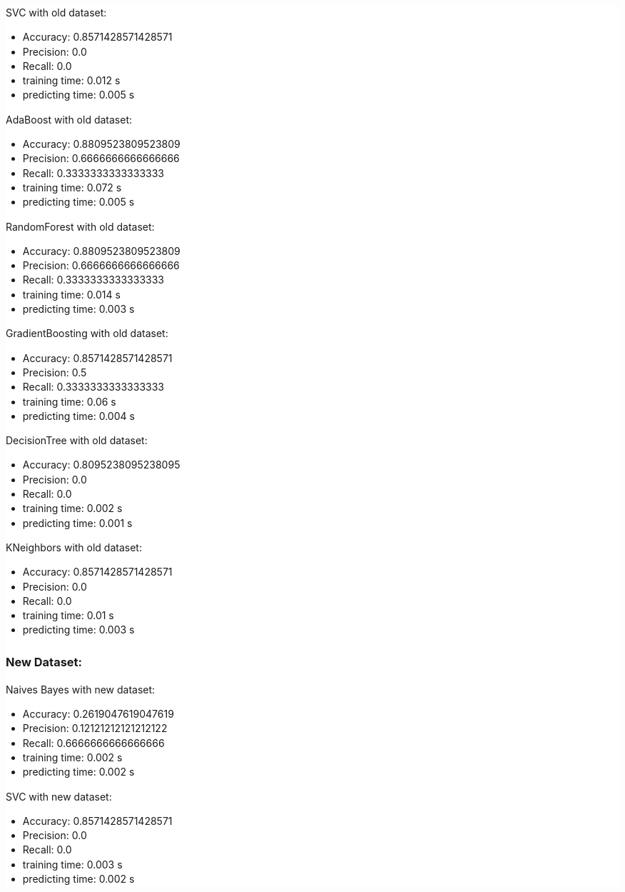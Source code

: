 SVC with old dataset:
- Accuracy: 0.8571428571428571
- Precision: 0.0
- Recall: 0.0
- training time: 0.012 s
- predicting time: 0.005 s

AdaBoost with old dataset:
- Accuracy: 0.8809523809523809
- Precision: 0.6666666666666666
- Recall: 0.3333333333333333
- training time: 0.072 s
- predicting time: 0.005 s

RandomForest with old dataset:
- Accuracy: 0.8809523809523809
- Precision: 0.6666666666666666
- Recall: 0.3333333333333333
- training time: 0.014 s
- predicting time: 0.003 s

GradientBoosting with old dataset:
- Accuracy: 0.8571428571428571
- Precision: 0.5
- Recall: 0.3333333333333333
- training time: 0.06 s
- predicting time: 0.004 s

DecisionTree with old dataset:
- Accuracy: 0.8095238095238095
- Precision: 0.0
- Recall: 0.0
- training time: 0.002 s
- predicting time: 0.001 s

KNeighbors with old dataset:
- Accuracy: 0.8571428571428571
- Precision: 0.0
- Recall: 0.0
- training time: 0.01 s
- predicting time: 0.003 s

### New Dataset:
Naives Bayes with new dataset:
- Accuracy: 0.2619047619047619
- Precision: 0.12121212121212122
- Recall: 0.6666666666666666
- training time: 0.002 s
- predicting time: 0.002 s

SVC with new dataset:
- Accuracy: 0.8571428571428571
- Precision: 0.0
- Recall: 0.0
- training time: 0.003 s
- predicting time: 0.002 s
